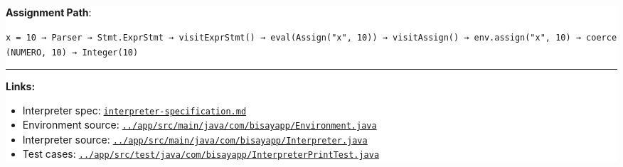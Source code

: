 **Assignment Path**:
```
x = 10 → Parser → Stmt.ExprStmt → visitExprStmt() → eval(Assign("x", 10)) → visitAssign() → env.assign("x", 10) → coerce(NUMERO, 10) → Integer(10)
```

---

**Links:**
- Interpreter spec: [`interpreter-specification.md`](./interpreter-specification.md)
- Environment source: [`../app/src/main/java/com/bisayapp/Environment.java`](../app/src/main/java/com/bisayapp/Environment.java)
- Interpreter source: [`../app/src/main/java/com/bisayapp/Interpreter.java`](../app/src/main/java/com/bisayapp/Interpreter.java)
- Test cases: [`../app/src/test/java/com/bisayapp/InterpreterPrintTest.java`](../app/src/test/java/com/bisayapp/InterpreterPrintTest.java)